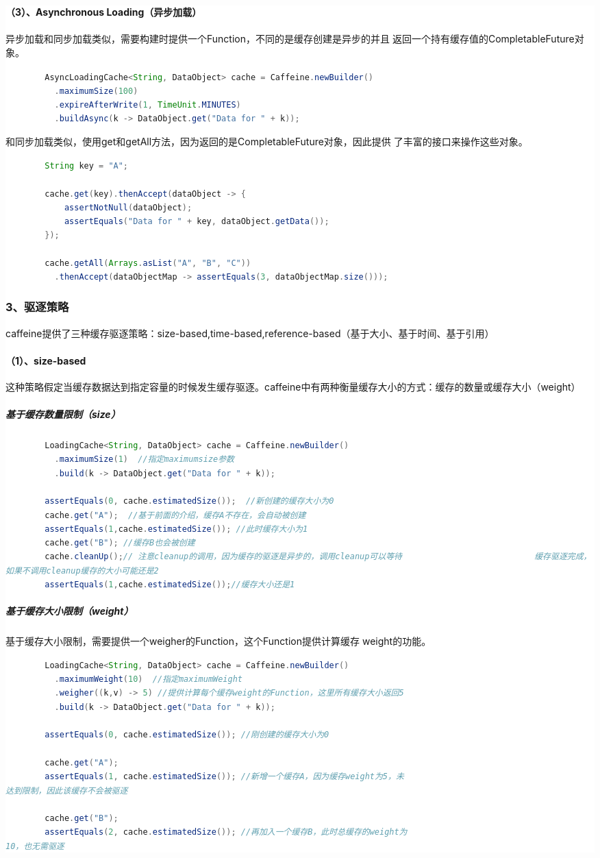 #### 			（3）、Asynchronous Loading（异步加载）

​					异步加载和同步加载类似，需要构建时提供一个Function，不同的是缓存创建是异步的并且				返回一个持有缓存值的CompletableFuture对象。

```java
        AsyncLoadingCache<String, DataObject> cache = Caffeine.newBuilder()
          .maximumSize(100)
          .expireAfterWrite(1, TimeUnit.MINUTES)
          .buildAsync(k -> DataObject.get("Data for " + k));
```

​					和同步加载类似，使用get和getAll方法，因为返回的是CompletableFuture对象，因此提供				了丰富的接口来操作这些对象。

```java
        String key = "A";

        cache.get(key).thenAccept(dataObject -> {
            assertNotNull(dataObject);
            assertEquals("Data for " + key, dataObject.getData());
        });

        cache.getAll(Arrays.asList("A", "B", "C"))
          .thenAccept(dataObjectMap -> assertEquals(3, dataObjectMap.size()));
```

### 3、驱逐策略

​		caffeine提供了三种缓存驱逐策略：size-based,time-based,reference-based（基于大小、基于时间、基于引用）

#### 			（1）、size-based

​					这种策略假定当缓存数据达到指定容量的时候发生缓存驱逐。caffeine中有两种衡量缓存大小的方式：缓存的数量或缓存大小（weight）

##### 					基于缓存数量限制（size）

```java
        LoadingCache<String, DataObject> cache = Caffeine.newBuilder()
          .maximumSize(1)  //指定maximumsize参数
          .build(k -> DataObject.get("Data for " + k));

        assertEquals(0, cache.estimatedSize());  //新创建的缓存大小为0
		cache.get("A");  //基于前面的介绍，缓存A不存在，会自动被创建
		assertEquals(1,cache.estimatedSize()); //此时缓存大小为1
		cache.get("B"); //缓存B也会被创建
		cache.cleanUp();// 注意cleanup的调用，因为缓存的驱逐是异步的，调用cleanup可以等待							缓存驱逐完成，如果不调用cleanup缓存的大小可能还是2
		assertEquals(1,cache.estimatedSize());//缓存大小还是1
```

##### 					基于缓存大小限制（weight）

​						基于缓存大小限制，需要提供一个weigher的Function，这个Function提供计算缓存					weight的功能。

```java
        LoadingCache<String, DataObject> cache = Caffeine.newBuilder()
          .maximumWeight(10)  //指定maximumWeight
          .weigher((k,v) -> 5) //提供计算每个缓存weight的Function，这里所有缓存大小返回5
          .build(k -> DataObject.get("Data for " + k));

        assertEquals(0, cache.estimatedSize()); //刚创建的缓存大小为0

        cache.get("A");
        assertEquals(1, cache.estimatedSize()); //新增一个缓存A，因为缓存weight为5，未													达到限制，因此该缓存不会被驱逐

        cache.get("B");
        assertEquals(2, cache.estimatedSize()); //再加入一个缓存B，此时总缓存的weight为													10，也无需驱逐

```